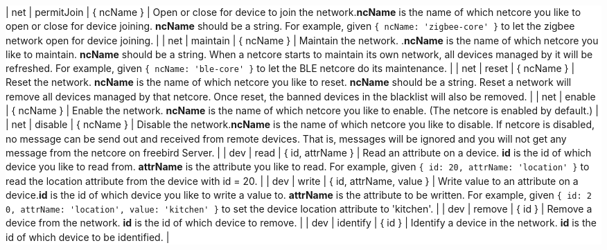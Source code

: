 | net       | permitJoin   | { ncName }               | Open or close for device to join the network.**ncName** is the name of which netcore you like to open or close for device joining. **ncName** should be a string. For example, given `{ ncName: 'zigbee-core' }` to let the zigbee network open for device joining.                                                                                                                                                                                                                                                                                                                          |
| net       | maintain     | { ncName }               | Maintain the network. .**ncName** is the name of which netcore you like to maintain. **ncName** should be a string. When a netcore starts to maintain its own network, all devices managed by it will be refreshed. For example, given `{ ncName: 'ble-core' }` to let the BLE netcore do its maintenance.                                                                                                                                                                                                                                                                                   |
| net       | reset        | { ncName }               | Reset the network. **ncName** is the name of which netcore you like to reset. **ncName** should be a string. Reset a network will remove all devices managed by that netcore. Once reset, the banned devices in the blacklist will also be removed.                                                                                                                                                                                                                                                                                                                                          |
| net       | enable       | { ncName }               | Enable the network. **ncName** is the name of which netcore you like to enable. (The netcore is enabled by default.)                                                                                                                                                                                                                                                                                                                                                                                                                                                                         |
| net       | disable      | { ncName }               | Disable the network.**ncName** is the name of which netcore you like to disable. If netcore is disabled, no message can be send out and received from remote devices. That is, messages will be ignored and you will not get any message from the netcore on freebird Server.                                                                                                                                                                                                                                                                                                                |
| dev       | read         | { id, attrName }         | Read an attribute on a device. **id** is the id of which device you like to read from. **attrName** is the attribute you like to read. For example, given `{ id: 20, attrName: 'location' }` to read the location attribute from the device with id = 20.                                                                                                                                                                                                                                                                                                                                    |
| dev       | write        | { id, attrName, value }  | Write value to an attribute on a device.**id** is the id of which device you like to write a value to. **attrName** is the attribute to be written. For example, given `{ id: 20, attrName: 'location', value: 'kitchen' }` to set the device location attribute to 'kitchen'.                                                                                                                                                                                                                                                                                                               |
| dev       | remove       | { id }                   | Remove a device from the network. **id** is the id of which device to remove.                                                                                                                                                                                                                                                                                                                                                                                                                                                                                                                |
| dev       | identify     | { id }                   | Identify a device in the network. **id** is the id of which device to be identified.                                                                                                                                                                                                                                                                                                                                                                                                                                                                                                         |